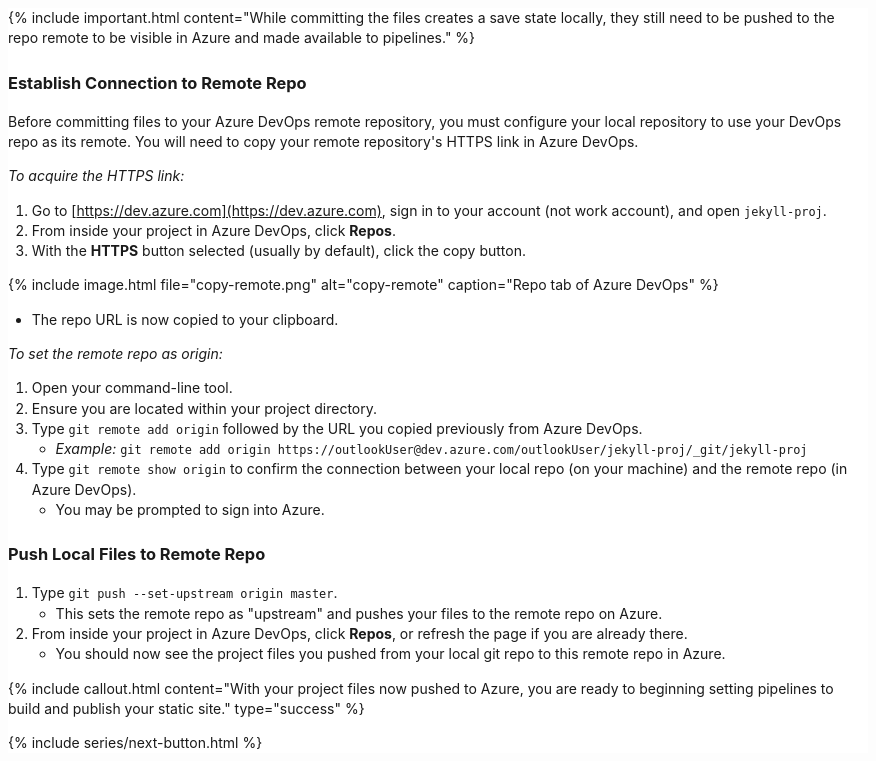 {% include important.html content="While committing the files creates a save state locally, they still need to be pushed to the repo remote to be visible in Azure and made available to pipelines." %}

### Establish Connection to Remote Repo
Before committing files to your Azure DevOps remote repository, you must configure your local repository to use your DevOps repo as its remote. You will need to copy your remote repository's HTTPS link in Azure DevOps.

*To acquire the HTTPS link:*
1. Go to [https://dev.azure.com](https://dev.azure.com), sign in to your account (not work account), and open `jekyll-proj`.
1. From inside your project in Azure DevOps, click **Repos**.
1. With the **HTTPS** button selected (usually by default), click the copy button. 

{% include image.html file="copy-remote.png" alt="copy-remote" caption="Repo tab of Azure DevOps" %}
   - The repo URL is now copied to your clipboard.
   

*To set the remote repo as origin:*

1. Open your command-line tool.
1. Ensure you are located within your project directory.
1. Type `git remote add origin` followed by the URL you copied previously from Azure DevOps.
   - *Example:* `git remote add origin https://outlookUser@dev.azure.com/outlookUser/jekyll-proj/_git/jekyll-proj`
1. Type `git remote show origin` to confirm the connection between your local repo (on your machine) and the remote repo (in Azure DevOps).
   - You may be prompted to sign into Azure.

### Push Local Files to Remote Repo
1. Type `git push --set-upstream origin master`.
   - This sets the remote repo as "upstream" and pushes your files to the remote repo on Azure.
1. From inside your project in Azure DevOps, click **Repos**, or refresh the page if you are already there.
   - You should now see the project files you pushed from your local git repo to this remote repo in Azure.

{% include callout.html content="With your project files now pushed to Azure, you are ready to beginning setting pipelines to build and publish your static site." type="success" %}

{% include series/next-button.html %}

